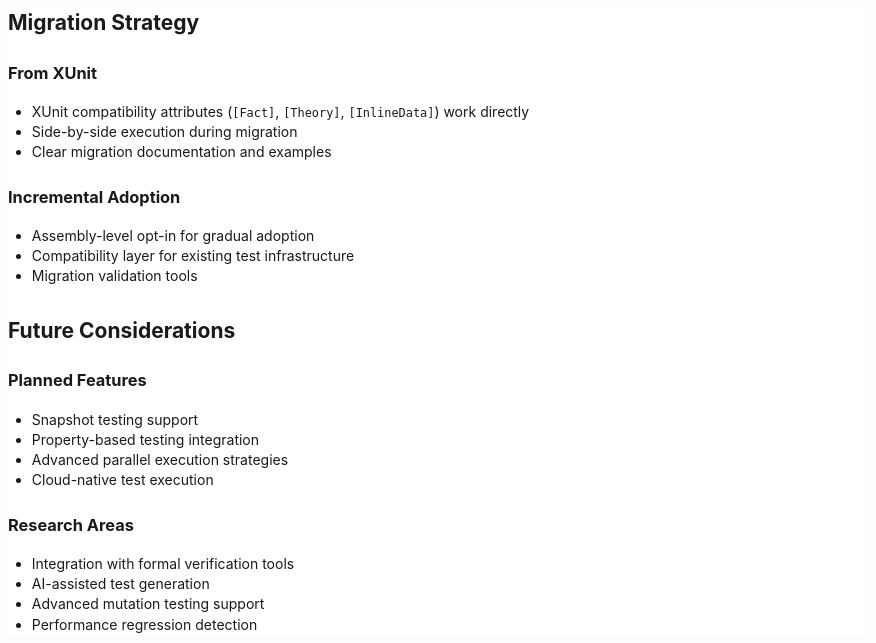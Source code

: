 ## Migration Strategy

### From XUnit
- XUnit compatibility attributes (`[Fact]`, `[Theory]`, `[InlineData]`) work directly
- Side-by-side execution during migration
- Clear migration documentation and examples

### Incremental Adoption
- Assembly-level opt-in for gradual adoption
- Compatibility layer for existing test infrastructure
- Migration validation tools

## Future Considerations

### Planned Features
- Snapshot testing support
- Property-based testing integration
- Advanced parallel execution strategies
- Cloud-native test execution

### Research Areas
- Integration with formal verification tools
- AI-assisted test generation
- Advanced mutation testing support
- Performance regression detection